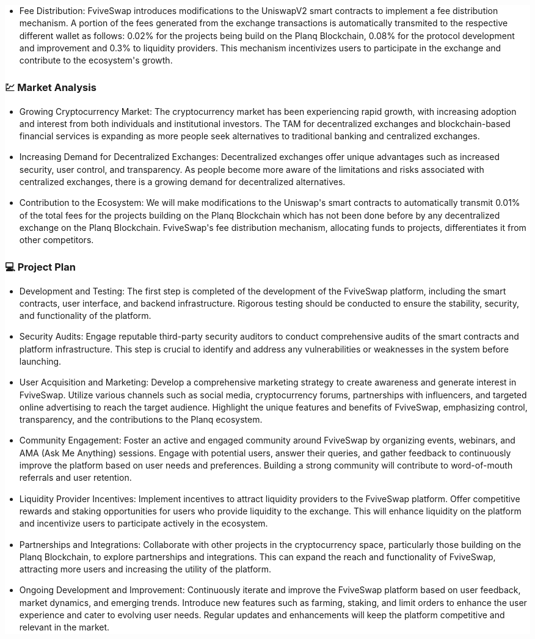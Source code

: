 - Fee Distribution: FviveSwap introduces modifications to the UniswapV2 smart contracts to implement a fee distribution mechanism. A portion of the fees generated from the exchange transactions is automatically transmited to the respective different wallet as follows: 0.02% for the projects being build on the Planq Blockchain, 0.08% for the protocol development and improvement and 0.3% to liquidity providers. This mechanism incentivizes users to participate in the exchange and contribute to the ecosystem's growth.

### 💹 Market Analysis
- Growing Cryptocurrency Market: The cryptocurrency market has been experiencing rapid growth, with increasing adoption and interest from both individuals and institutional investors. The TAM for decentralized exchanges and blockchain-based financial services is expanding as more people seek alternatives to traditional banking and centralized exchanges.

- Increasing Demand for Decentralized Exchanges: Decentralized exchanges offer unique advantages such as increased security, user control, and transparency. As people become more aware of the limitations and risks associated with centralized exchanges, there is a growing demand for decentralized alternatives.

- Contribution to the Ecosystem: We will make modifications to the Uniswap's smart contracts to automatically transmit 0.01% of the total fees for the projects building on the Planq Blockchain which has not been done before by any decentralized exchange on the Planq Blockchain. FviveSwap's fee distribution mechanism, allocating funds to projects, differentiates it from other competitors.

### 💻 Project Plan
- Development and Testing: The first step is completed of the development of the FviveSwap platform, including the smart contracts, user interface, and backend infrastructure. Rigorous testing should be conducted to ensure the stability, security, and functionality of the platform.

- Security Audits: Engage reputable third-party security auditors to conduct comprehensive audits of the smart contracts and platform infrastructure. This step is crucial to identify and address any vulnerabilities or weaknesses in the system before launching.

- User Acquisition and Marketing: Develop a comprehensive marketing strategy to create awareness and generate interest in FviveSwap. Utilize various channels such as social media, cryptocurrency forums, partnerships with influencers, and targeted online advertising to reach the target audience. Highlight the unique features and benefits of FviveSwap, emphasizing control, transparency, and the contributions to the Planq ecosystem.

- Community Engagement: Foster an active and engaged community around FviveSwap by organizing events, webinars, and AMA (Ask Me Anything) sessions. Engage with potential users, answer their queries, and gather feedback to continuously improve the platform based on user needs and preferences. Building a strong community will contribute to word-of-mouth referrals and user retention.

- Liquidity Provider Incentives: Implement incentives to attract liquidity providers to the FviveSwap platform. Offer competitive rewards and staking opportunities for users who provide liquidity to the exchange. This will enhance liquidity on the platform and incentivize users to participate actively in the ecosystem.

- Partnerships and Integrations: Collaborate with other projects in the cryptocurrency space, particularly those building on the Planq Blockchain, to explore partnerships and integrations. This can expand the reach and functionality of FviveSwap, attracting more users and increasing the utility of the platform.

- Ongoing Development and Improvement: Continuously iterate and improve the FviveSwap platform based on user feedback, market dynamics, and emerging trends. Introduce new features such as farming, staking, and limit orders to enhance the user experience and cater to evolving user needs. Regular updates and enhancements will keep the platform competitive and relevant in the market.
